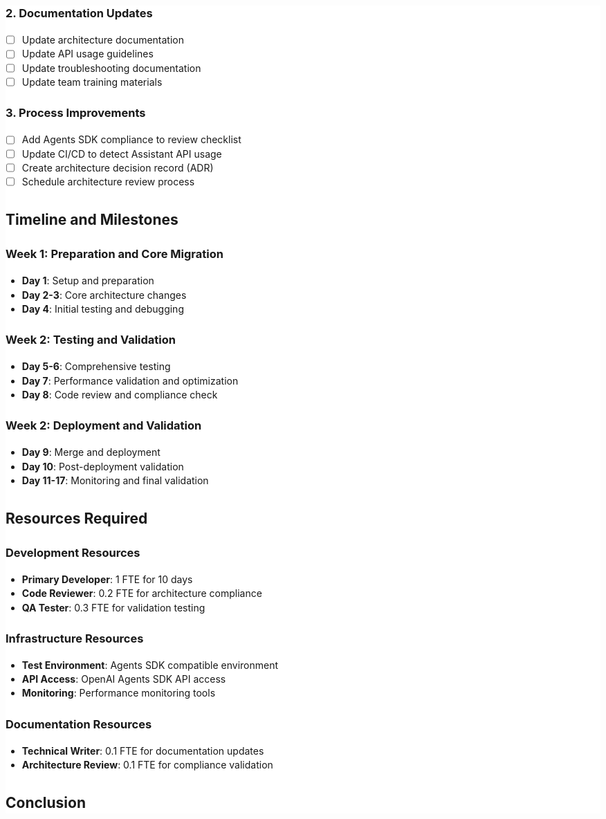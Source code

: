 ### 2. Documentation Updates
- [ ] Update architecture documentation
- [ ] Update API usage guidelines
- [ ] Update troubleshooting documentation
- [ ] Update team training materials

### 3. Process Improvements
- [ ] Add Agents SDK compliance to review checklist
- [ ] Update CI/CD to detect Assistant API usage
- [ ] Create architecture decision record (ADR)
- [ ] Schedule architecture review process

## Timeline and Milestones

### Week 1: Preparation and Core Migration
- **Day 1**: Setup and preparation
- **Day 2-3**: Core architecture changes
- **Day 4**: Initial testing and debugging

### Week 2: Testing and Validation
- **Day 5-6**: Comprehensive testing
- **Day 7**: Performance validation and optimization
- **Day 8**: Code review and compliance check

### Week 2: Deployment and Validation
- **Day 9**: Merge and deployment
- **Day 10**: Post-deployment validation
- **Day 11-17**: Monitoring and final validation

## Resources Required

### Development Resources
- **Primary Developer**: 1 FTE for 10 days
- **Code Reviewer**: 0.2 FTE for architecture compliance
- **QA Tester**: 0.3 FTE for validation testing

### Infrastructure Resources
- **Test Environment**: Agents SDK compatible environment
- **API Access**: OpenAI Agents SDK API access
- **Monitoring**: Performance monitoring tools

### Documentation Resources
- **Technical Writer**: 0.1 FTE for documentation updates
- **Architecture Review**: 0.1 FTE for compliance validation

## Conclusion
